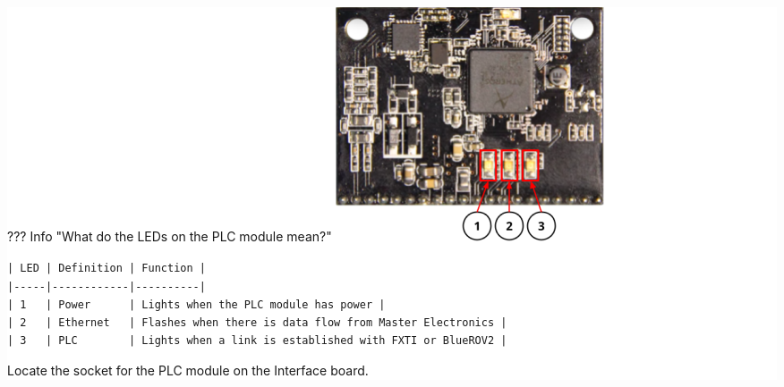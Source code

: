 ??? Info "What do the LEDs on the PLC module mean?"
	![homeplug_leds](../../img/LX200V30_LEDs.png)

	| LED | Definition | Function |
	|-----|------------|----------|
	| 1   | Power      | Lights when the PLC module has power |
	| 2   | Ethernet   | Flashes when there is data flow from Master Electronics |
	| 3   | PLC        | Lights when a link is established with FXTI or BlueROV2 |

Locate the socket for the PLC module on the Interface board.
